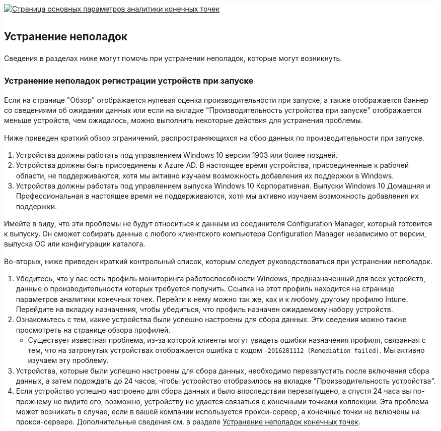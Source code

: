    [![Страница основных параметров аналитики конечных точек](media/settings-baseline.png)](media/settings-baseline.png#lightbox)

## <a name="troubleshooting"></a><a name="bkmk_uea_tshoot"></a> Устранение неполадок

Сведения в разделах ниже могут помочь при устранении неполадок, которые могут возникнуть.

### <a name="troubleshooting-startup-performance-device-enrollment"></a><a name="bkmk_uea_enrollment_tshooter"></a> Устранение неполадок регистрации устройств при запуске

Если на странице "Обзор" отображается нулевая оценка производительности при запуске, а также отображается баннер со сведениями об ожидании данных или если на вкладке "Производительность устройства при запуске" отображается меньше устройств, чем ожидалось, можно выполнить некоторые действия для устранения проблемы.

Ниже приведен краткий обзор ограничений, распространяющихся на сбор данных по производительности при запуске.
1. Устройства должны работать под управлением Windows 10 версии 1903 или более поздней.
2. Устройства должны быть присоединены к Azure AD. В настоящее время устройства, присоединенные к рабочей области, не поддерживаются, хотя мы активно изучаем возможность добавления их поддержки в Windows.
3. Устройства должны работать под управлением выпуска Windows 10 Корпоративная. Выпуски Windows 10 Домашняя и Профессиональная в настоящее время не поддерживаются, хотя мы активно изучаем возможность добавления их поддержки.

Имейте в виду, что эти проблемы не будут относиться к данным из соединителя Configuration Manager, который готовится к выпуску. Он сможет собирать данные с любого клиентского компьютера Configuration Manager независимо от версии, выпуска ОС или конфигурации каталога.

Во-вторых, ниже приведен краткий контрольный список, которым следует руководствоваться при устранении неполадок.
1. Убедитесь, что у вас есть профиль мониторинга работоспособности Windows, предназначенный для всех устройств, данные о производительности которых требуется получить. Ссылка на этот профиль находится на странице параметров аналитики конечных точек. Перейти к нему можно так же, как и к любому другому профилю Intune. Перейдите на вкладку назначения, чтобы убедиться, что профиль назначен ожидаемому набору устройств. 
1. Ознакомьтесь с тем, какие устройства были успешно настроены для сбора данных. Эти сведения можно также просмотреть на странице обзора профилей.  
   - Существует известная проблема, из-за которой клиенты могут увидеть ошибки назначения профиля, связанная с тем, что на затронутых устройствах отображается ошибка с кодом `-2016281112 (Remediation failed)`. Мы активно изучаем эту проблему.
1. Устройства, которые были успешно настроены для сбора данных, необходимо перезапустить после включения сбора данных, а затем подождать до 24 часов, чтобы устройство отобразилось на вкладке "Производительность устройства".
1. Если устройство успешно настроено для сбора данных и было впоследствии перезапущено, а спустя 24 часа вы по-прежнему не видите его, возможно, устройству не удается связаться с конечными точками коллекции. Эта проблема может возникать в случае, если в вашей компании используется прокси-сервер, а конечные точки не включены на прокси-сервере. Дополнительные сведения см. в разделе [Устранение неполадок конечных точек](#bkmk_uea_endpoints).

